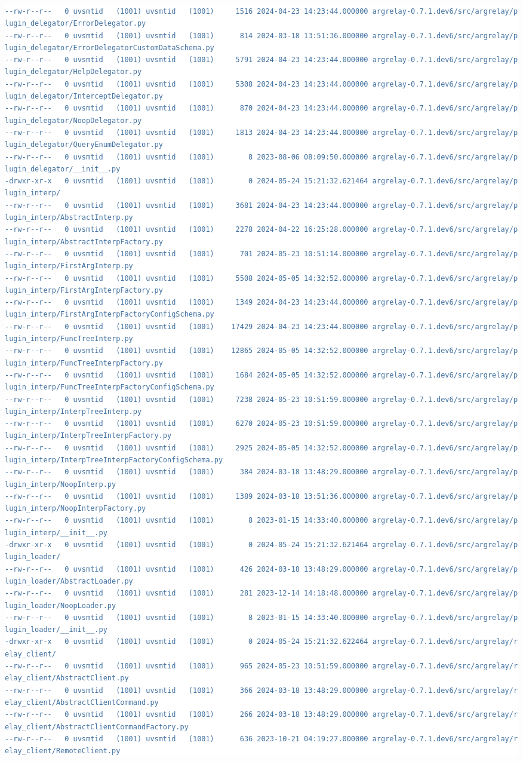 ```diff
--rw-r--r--   0 uvsmtid   (1001) uvsmtid   (1001)     1516 2024-04-23 14:23:44.000000 argrelay-0.7.1.dev6/src/argrelay/plugin_delegator/ErrorDelegator.py
--rw-r--r--   0 uvsmtid   (1001) uvsmtid   (1001)      814 2024-03-18 13:51:36.000000 argrelay-0.7.1.dev6/src/argrelay/plugin_delegator/ErrorDelegatorCustomDataSchema.py
--rw-r--r--   0 uvsmtid   (1001) uvsmtid   (1001)     5791 2024-04-23 14:23:44.000000 argrelay-0.7.1.dev6/src/argrelay/plugin_delegator/HelpDelegator.py
--rw-r--r--   0 uvsmtid   (1001) uvsmtid   (1001)     5308 2024-04-23 14:23:44.000000 argrelay-0.7.1.dev6/src/argrelay/plugin_delegator/InterceptDelegator.py
--rw-r--r--   0 uvsmtid   (1001) uvsmtid   (1001)      870 2024-04-23 14:23:44.000000 argrelay-0.7.1.dev6/src/argrelay/plugin_delegator/NoopDelegator.py
--rw-r--r--   0 uvsmtid   (1001) uvsmtid   (1001)     1813 2024-04-23 14:23:44.000000 argrelay-0.7.1.dev6/src/argrelay/plugin_delegator/QueryEnumDelegator.py
--rw-r--r--   0 uvsmtid   (1001) uvsmtid   (1001)        8 2023-08-06 08:09:50.000000 argrelay-0.7.1.dev6/src/argrelay/plugin_delegator/__init__.py
-drwxr-xr-x   0 uvsmtid   (1001) uvsmtid   (1001)        0 2024-05-24 15:21:32.621464 argrelay-0.7.1.dev6/src/argrelay/plugin_interp/
--rw-r--r--   0 uvsmtid   (1001) uvsmtid   (1001)     3681 2024-04-23 14:23:44.000000 argrelay-0.7.1.dev6/src/argrelay/plugin_interp/AbstractInterp.py
--rw-r--r--   0 uvsmtid   (1001) uvsmtid   (1001)     2278 2024-04-22 16:25:28.000000 argrelay-0.7.1.dev6/src/argrelay/plugin_interp/AbstractInterpFactory.py
--rw-r--r--   0 uvsmtid   (1001) uvsmtid   (1001)      701 2024-05-23 10:51:14.000000 argrelay-0.7.1.dev6/src/argrelay/plugin_interp/FirstArgInterp.py
--rw-r--r--   0 uvsmtid   (1001) uvsmtid   (1001)     5508 2024-05-05 14:32:52.000000 argrelay-0.7.1.dev6/src/argrelay/plugin_interp/FirstArgInterpFactory.py
--rw-r--r--   0 uvsmtid   (1001) uvsmtid   (1001)     1349 2024-04-23 14:23:44.000000 argrelay-0.7.1.dev6/src/argrelay/plugin_interp/FirstArgInterpFactoryConfigSchema.py
--rw-r--r--   0 uvsmtid   (1001) uvsmtid   (1001)    17429 2024-04-23 14:23:44.000000 argrelay-0.7.1.dev6/src/argrelay/plugin_interp/FuncTreeInterp.py
--rw-r--r--   0 uvsmtid   (1001) uvsmtid   (1001)    12865 2024-05-05 14:32:52.000000 argrelay-0.7.1.dev6/src/argrelay/plugin_interp/FuncTreeInterpFactory.py
--rw-r--r--   0 uvsmtid   (1001) uvsmtid   (1001)     1684 2024-05-05 14:32:52.000000 argrelay-0.7.1.dev6/src/argrelay/plugin_interp/FuncTreeInterpFactoryConfigSchema.py
--rw-r--r--   0 uvsmtid   (1001) uvsmtid   (1001)     7238 2024-05-23 10:51:59.000000 argrelay-0.7.1.dev6/src/argrelay/plugin_interp/InterpTreeInterp.py
--rw-r--r--   0 uvsmtid   (1001) uvsmtid   (1001)     6270 2024-05-23 10:51:59.000000 argrelay-0.7.1.dev6/src/argrelay/plugin_interp/InterpTreeInterpFactory.py
--rw-r--r--   0 uvsmtid   (1001) uvsmtid   (1001)     2925 2024-05-05 14:32:52.000000 argrelay-0.7.1.dev6/src/argrelay/plugin_interp/InterpTreeInterpFactoryConfigSchema.py
--rw-r--r--   0 uvsmtid   (1001) uvsmtid   (1001)      384 2024-03-18 13:48:29.000000 argrelay-0.7.1.dev6/src/argrelay/plugin_interp/NoopInterp.py
--rw-r--r--   0 uvsmtid   (1001) uvsmtid   (1001)     1389 2024-03-18 13:51:36.000000 argrelay-0.7.1.dev6/src/argrelay/plugin_interp/NoopInterpFactory.py
--rw-r--r--   0 uvsmtid   (1001) uvsmtid   (1001)        8 2023-01-15 14:33:40.000000 argrelay-0.7.1.dev6/src/argrelay/plugin_interp/__init__.py
-drwxr-xr-x   0 uvsmtid   (1001) uvsmtid   (1001)        0 2024-05-24 15:21:32.621464 argrelay-0.7.1.dev6/src/argrelay/plugin_loader/
--rw-r--r--   0 uvsmtid   (1001) uvsmtid   (1001)      426 2024-03-18 13:48:29.000000 argrelay-0.7.1.dev6/src/argrelay/plugin_loader/AbstractLoader.py
--rw-r--r--   0 uvsmtid   (1001) uvsmtid   (1001)      281 2023-12-14 14:18:48.000000 argrelay-0.7.1.dev6/src/argrelay/plugin_loader/NoopLoader.py
--rw-r--r--   0 uvsmtid   (1001) uvsmtid   (1001)        8 2023-01-15 14:33:40.000000 argrelay-0.7.1.dev6/src/argrelay/plugin_loader/__init__.py
-drwxr-xr-x   0 uvsmtid   (1001) uvsmtid   (1001)        0 2024-05-24 15:21:32.622464 argrelay-0.7.1.dev6/src/argrelay/relay_client/
--rw-r--r--   0 uvsmtid   (1001) uvsmtid   (1001)      965 2024-05-23 10:51:59.000000 argrelay-0.7.1.dev6/src/argrelay/relay_client/AbstractClient.py
--rw-r--r--   0 uvsmtid   (1001) uvsmtid   (1001)      366 2024-03-18 13:48:29.000000 argrelay-0.7.1.dev6/src/argrelay/relay_client/AbstractClientCommand.py
--rw-r--r--   0 uvsmtid   (1001) uvsmtid   (1001)      266 2024-03-18 13:48:29.000000 argrelay-0.7.1.dev6/src/argrelay/relay_client/AbstractClientCommandFactory.py
--rw-r--r--   0 uvsmtid   (1001) uvsmtid   (1001)      636 2023-10-21 04:19:27.000000 argrelay-0.7.1.dev6/src/argrelay/relay_client/RemoteClient.py
```